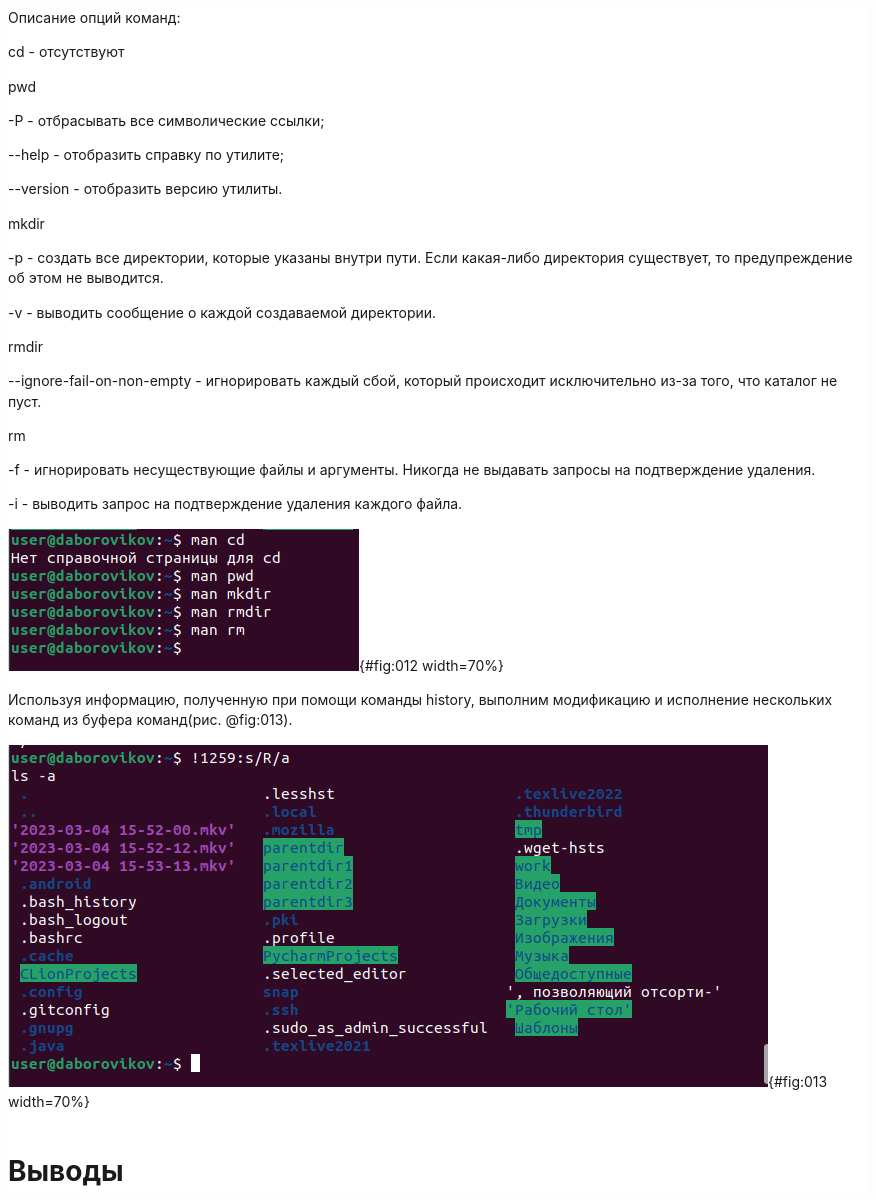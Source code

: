 Описание опций команд:

cd - отсутствуют

pwd

-P - отбрасывать все символические ссылки;

--help - отобразить справку по утилите;

--version - отобразить версию утилиты.

mkdir

-p - cоздать все директории, которые указаны внутри пути. Если какая-либо директория существует, то предупреждение об этом не выводится.

-v - выводить сообщение о каждой создаваемой директории.

rmdir 

--ignore-fail-on-non-empty -   игнорировать каждый сбой, который происходит исключительно из-за того, что каталог не пуст.

rm

-f - игнорировать несуществующие файлы и аргументы. Никогда не выдавать запросы на подтверждение удаления.

-i - выводить запрос на подтверждение удаления каждого файла.

![Пояснение опций команд](12.png){#fig:012 width=70%}

Используя информацию, полученную при помощи команды history, выполним модификацию и исполнение нескольких команд из буфера команд(рис. @fig:013).

![Выполнение и модификация команд из буфера команд](13.png){#fig:013 width=70%}
# Выводы
